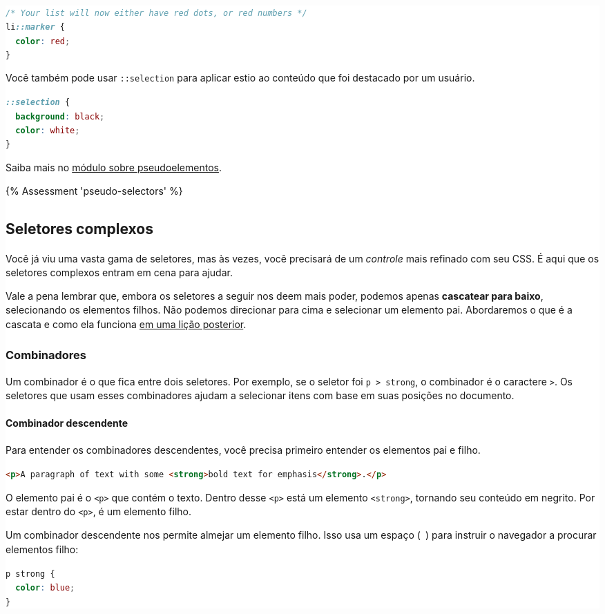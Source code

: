 ```css
/* Your list will now either have red dots, or red numbers */
li::marker {
  color: red;
}
```

Você também pode usar `::selection` para aplicar estio ao conteúdo que foi destacado por um usuário.

```css
::selection {
  background: black;
  color: white;
}
```

Saiba mais no [módulo sobre pseudoelementos](/learn/css/pseudo-elements).

{% Assessment 'pseudo-selectors' %}

## Seletores complexos

Você já viu uma vasta gama de seletores, mas às vezes, você precisará de um *controle* mais refinado com seu CSS. É aqui que os seletores complexos entram em cena para ajudar.

Vale a pena lembrar que, embora os seletores a seguir nos deem mais poder, podemos apenas **cascatear para baixo**, selecionando os elementos filhos. Não podemos direcionar para cima e selecionar um elemento pai. Abordaremos o que é a cascata e como ela funciona [em uma lição posterior](/learn/css/the-cascade).

### Combinadores

Um combinador é o que fica entre dois seletores. Por exemplo, se o seletor foi `p > strong`, o combinador é o caractere `>`. Os seletores que usam esses combinadores ajudam a selecionar itens com base em suas posições no documento.

#### Combinador descendente

Para entender os combinadores descendentes, você precisa primeiro entender os elementos pai e filho.

```html
<p>A paragraph of text with some <strong>bold text for emphasis</strong>.</p>
```

O elemento pai é o `<p>` que contém o texto. Dentro desse `<p>` está um elemento `<strong>`, tornando seu conteúdo em negrito. Por estar dentro do `<p>`, é um elemento filho.

Um combinador descendente nos permite almejar um elemento filho. Isso usa um espaço (` `) para instruir o navegador a procurar elementos filho:

```css
p strong {
  color: blue;
}
```
